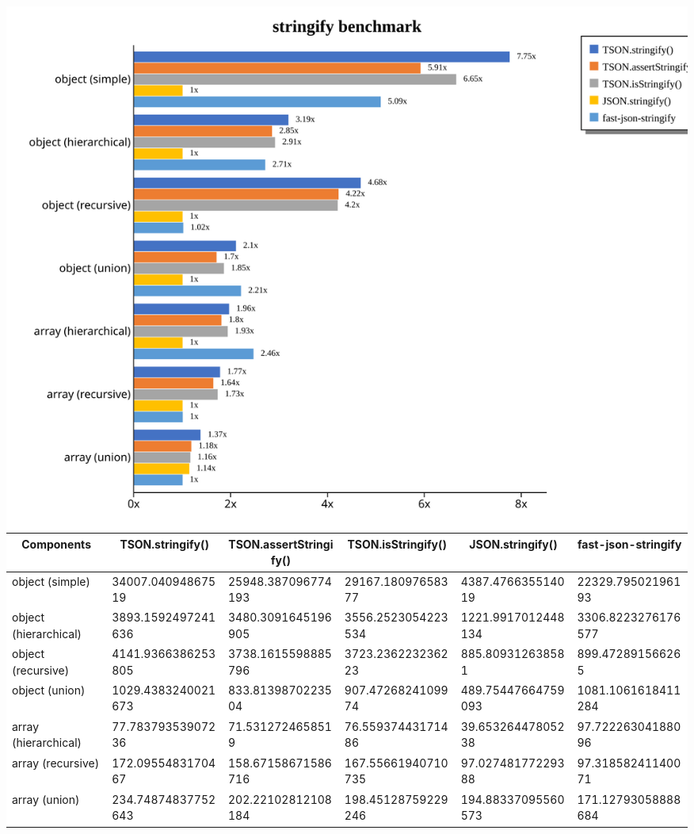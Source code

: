 ![stringify benchmark](images/stringify.svg)

 Components | TSON.stringify() | TSON.assertStringify() | TSON.isStringify() | JSON.stringify() | fast-json-stringify 
------------|------------------|------------------------|--------------------|------------------|---------------------
object (simple) | 34007.04094867519 | 25948.387096774193 | 29167.18097658377 | 4387.476635514019 | 22329.79502196193
object (hierarchical) | 3893.1592497241636 | 3480.3091645196905 | 3556.2523054223534 | 1221.9917012448134 | 3306.8223276176577
object (recursive) | 4141.9366386253805 | 3738.1615598885796 | 3723.236223236223 | 885.809312638581 | 899.472891566265
object (union) | 1029.4383240021673 | 833.8139870223504 | 907.4726824109974 | 489.75447664759093 | 1081.1061618411284
array (hierarchical) | 77.78379353907236 | 71.5312724658519 | 76.55937443171486 | 39.65326447805238 | 97.72226304188096
array (recursive) | 172.0955483170467 | 158.67158671586716 | 167.55661940710735 | 97.02748177229388 | 97.31858241140071
array (union) | 234.74874837752643 | 202.22102812108184 | 198.45128759229246 | 194.88337095560573 | 171.12793058888684



